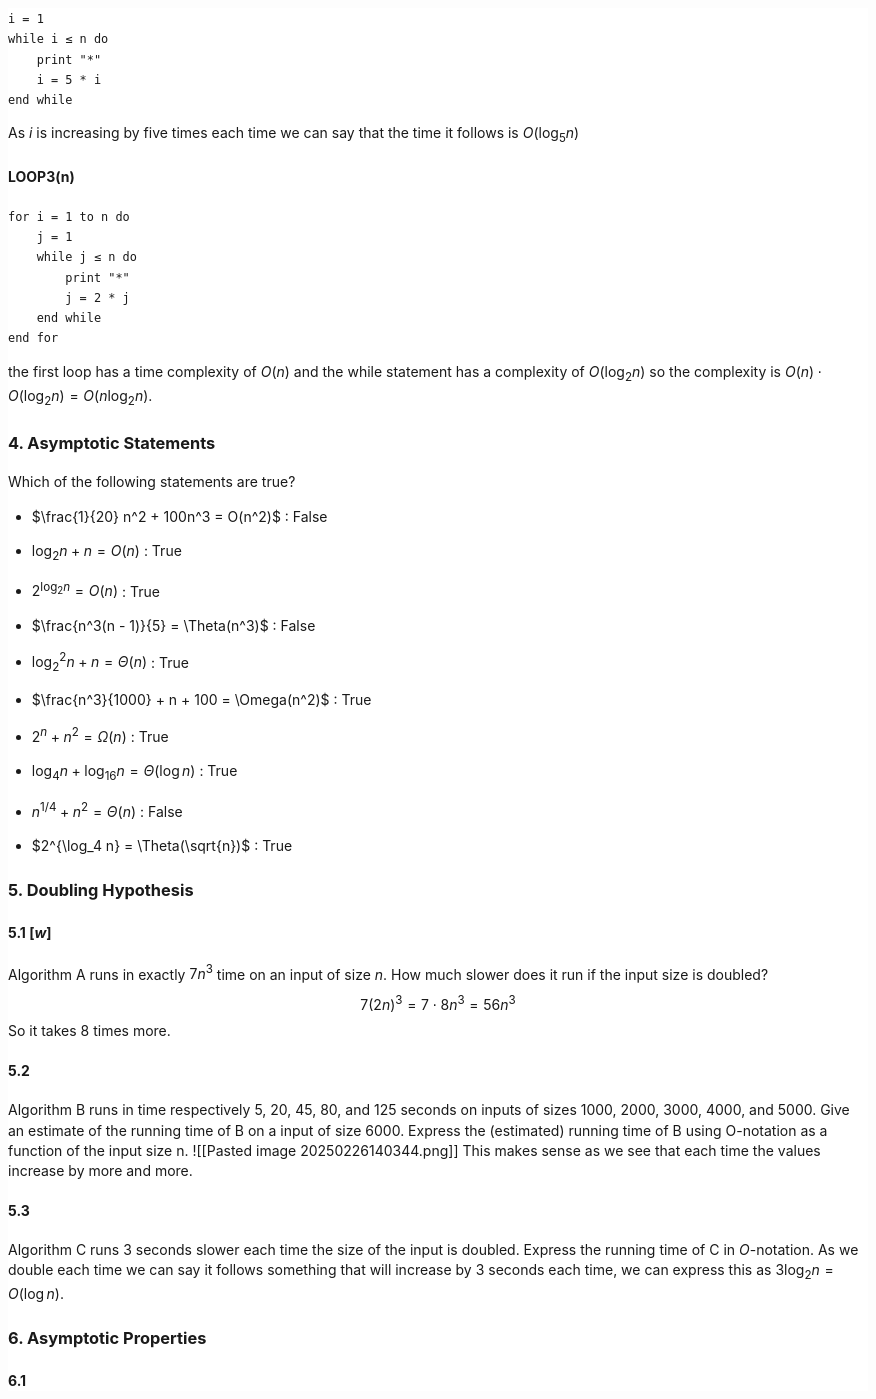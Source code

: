 ```pseudo
i = 1
while i ≤ n do
    print "*"
    i = 5 * i
end while
```
As $i$ is increasing by five times each time we can say that the time it follows is $O(\log_5 n)$
#### LOOP3(n)

```pseudo
for i = 1 to n do
    j = 1
    while j ≤ n do
        print "*"
        j = 2 * j
    end while
end for
```
the first loop has a time complexity of $O(n)$ and the while statement has a complexity of $O(\log_2 n)$ so the complexity is $O(n) \cdot O(\log_2 n) = O(n\log_2 n)$.
### 4. Asymptotic Statements

Which of the following statements are true?
- $\frac{1}{20} n^2 + 100n^3 = O(n^2)$ : False

- $\log_2 n + n = O(n)$ : True

- $2^{\log_2 n} = O(n)$ : True

- $\frac{n^3(n - 1)}{5} = \Theta(n^3)$ : False

- $\log_2^2 n + n = \Theta(n)$ : True

- $\frac{n^3}{1000} + n + 100 = \Omega(n^2)$ : True

- $2^n + n^2 = \Omega(n)$ : True

- $\log_4 n + \log_{16} n = \Theta(\log n)$ : True

- $n^{1/4} + n^2 = \Theta(n)$ : False 

- $2^{\log_4 n} = \Theta(\sqrt{n})$ : True
### 5. Doubling Hypothesis
#### 5.1 $[w]$
Algorithm A runs in exactly $7n^3$ time on an input of size $n$. How much slower does it run if the input size is doubled?
$$
7(2n)^3 = 7\cdot 8n^3 = 56n^3 
$$
So it takes 8 times more.
#### 5.2
Algorithm B runs in time respectively 5, 20, 45, 80, and 125 seconds on inputs of sizes 1000, 2000, 3000, 4000, and 5000. Give an estimate of the running time of B on a input of size 6000. Express the (estimated) running time of B using O-notation as a function of the input size n.
![[Pasted image 20250226140344.png]]
This makes sense as we see that each time the values increase by more and more. 
#### 5.3
Algorithm C runs 3 seconds slower each time the size of the input is doubled. Express the running time of C in $O$-notation.
As we double each time we can say it follows something that will increase by 3 seconds each time, we can express this as $3 \log_2 n = O(\log n)$.
### 6. Asymptotic Properties
#### 6.1